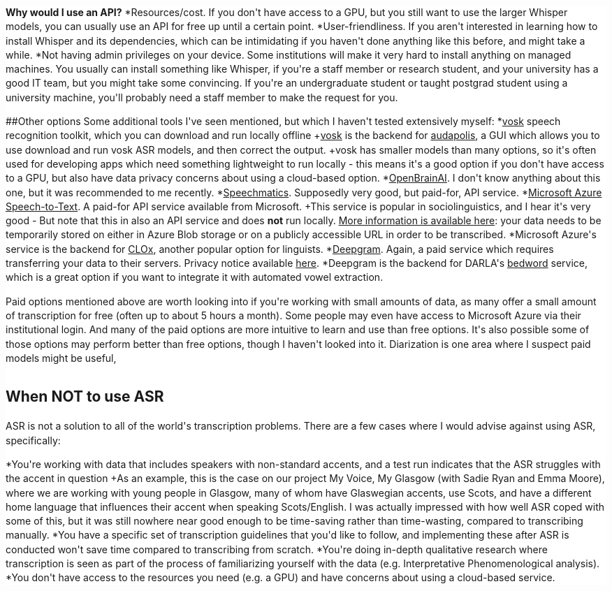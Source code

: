 **Why would I use an API?**
*Resources/cost. If you don't have access to a GPU, but you still want to use the larger Whisper models, you can usually use an API for free up until a certain point. 
*User-friendliness. If you aren't interested in learning how to install Whisper and its dependencies, which can be intimidating if you haven't done anything like this before, and might take a while. 
*Not having admin privileges on your device. Some institutions will make it very hard to install anything on managed machines. You usually can install something like Whisper, if you're a staff member or research student, and your university has a good IT team, but you might take some convincing. If you're an undergraduate student or taught postgrad student using a university machine, you'll probably need a staff member to make the request for you.  



##Other options
Some additional tools I've seen mentioned, but which I haven't tested extensively myself:
*[vosk](https://github.com/alphacep/vosk-api) speech recognition toolkit, which you can download and run locally offline
  +[vosk](https://github.com/alphacep/vosk-api) is the backend for [audapolis](https://github.com/bugbakery/audapolis), a GUI which allows you to use download and run vosk ASR models, and then correct the output.
  +vosk has smaller models than many options, so it's often used for developing apps which need something lightweight to run locally - this means it's a good option if you don't have access to a GPU, but also have data privacy concerns about using a cloud-based option. 
*[OpenBrainAI](https://openbrainai.com/downloads/). I don't know anything about this one, but it was recommended to me recently.
*[Speechmatics](https://www.speechmatics.com/). Supposedly very good, but paid-for, API service. 
*[Microsoft Azure Speech-to-Text](https://learn.microsoft.com/en-us/azure/ai-services/speech-service/speech-to-text). A paid-for API service available from Microsoft. 
  +This service is popular in sociolinguistics, and I hear it's very good - But note that this in also an API service and does **not** run locally. [More information is available here](https://learn.microsoft.com/en-us/azure/ai-services/speech-service/batch-transcription-audio-data?tabs=portal): your data needs to be temporarily stored on either in Azure Blob storage or on a publicly accessible URL in order to be transcribed. 
  *Microsoft Azure's service is the backend for [CLOx](https://clox.ling.washington.edu/#/), another popular option for linguists.
*[Deepgram](https://deepgram.com/). Again, a paid service which requires transferring your data to their servers. Privacy notice available [here](https://deepgram.com/privacy/).
  *Deepgram is the backend for DARLA's [bedword](http://darla.dartmouth.edu/bedword) service, which is a great option if you want to integrate it with automated vowel extraction. 

Paid options mentioned above are worth looking into if you're working with small amounts of data, as many offer a small amount of transcription for free (often up to about 5 hours a month). Some people may even have access to Microsoft Azure via their institutional login. And many of the paid options are more intuitive to learn and use than free options. It's also possible some of those options may perform better than free options, though I haven't looked into it. Diarization is one area where I suspect paid models might be useful, 

## When NOT to use ASR

ASR is not a solution to all of the world's transcription problems. There are a few cases where I would advise against using ASR, specifically:

*You're working with data that includes speakers with non-standard accents, and a test run indicates that the ASR struggles with the accent in question
  +As an example, this is the case on our project My Voice, My Glasgow (with Sadie Ryan and Emma Moore), where we are working with young people in Glasgow, many of whom have Glaswegian accents, use Scots, and have a different home language that influences their accent when speaking Scots/English. I was actually impressed with how well ASR coped with some of this, but it was still nowhere near good enough to be time-saving rather than time-wasting, compared to transcribing manually.
*You have a specific set of transcription guidelines that you'd like to follow, and implementing these after ASR is conducted won't save time compared to transcribing from scratch.
*You're doing in-depth qualitative research where transcription is seen as part of the process of familiarizing yourself with the data (e.g. Interpretative Phenomenological analysis).
*You don't have access to the resources you need (e.g. a GPU) and have concerns about using a cloud-based service. 
